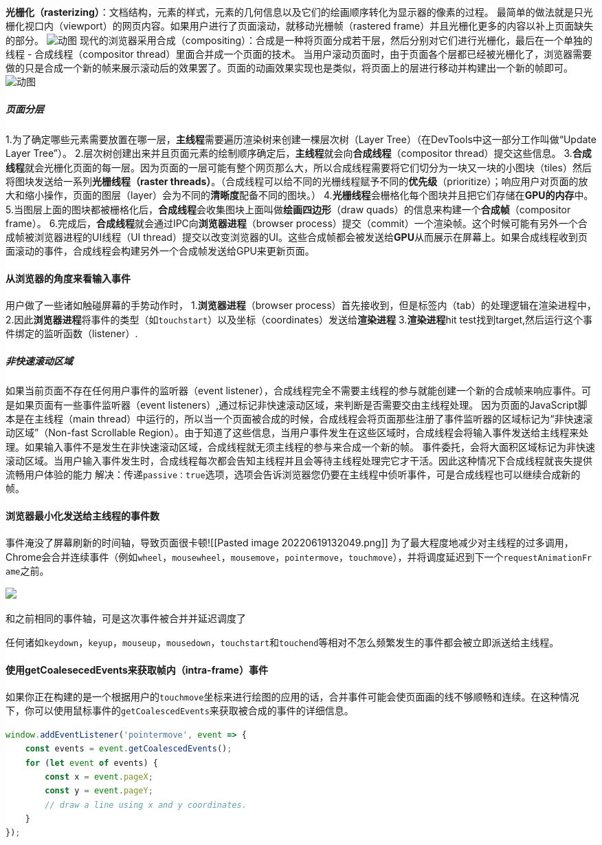 **光栅化（rasterizing）**：文档结构，元素的样式，元素的几何信息以及它们的绘画顺序转化为显示器的像素的过程。
最简单的做法就是只光栅化视口内（viewport）的网页内容。如果用户进行了页面滚动，就移动光栅帧（rastered frame）并且光栅化更多的内容以补上页面缺失的部分。
![动图](https://pic1.zhimg.com/v2-9ed512afc63c664458faf1bd42247cc0_b.webp)
现代的浏览器采用合成（compositing）：合成是一种将页面分成若干层，然后分别对它们进行光栅化，最后在一个单独的线程 - 合成线程（compositor thread）里面合并成一个页面的技术。
当用户滚动页面时，由于页面各个层都已经被光栅化了，浏览器需要做的只是合成一个新的帧来展示滚动后的效果罢了。页面的动画效果实现也是类似，将页面上的层进行移动并构建出一个新的帧即可。
![动图](https://pic2.zhimg.com/v2-ae1b6d19e8aeb45841f04bbfa72760dd_b.webp)
##### 页面分层

1.为了确定哪些元素需要放置在哪一层，**主线程**需要遍历渲染树来创建一棵层次树（Layer Tree）（在DevTools中这一部分工作叫做“Update Layer Tree”）。
2.层次树创建出来并且页面元素的绘制顺序确定后，**主线程**就会向**合成线程**（compositor thread）提交这些信息。
3.**合成线程**就会光栅化页面的每一层。因为页面的一层可能有整个网页那么大，所以合成线程需要将它们切分为一块又一块的小图块（tiles）然后将图块发送给一系列**光栅线程（raster threads）**。（合成线程可以给不同的光栅线程赋予不同的**优先级**（prioritize）；响应用户对页面的放大和缩小操作，页面的图层（layer）会为不同的**清晰度**配备不同的图块。）
4.**光栅线程**会栅格化每个图块并且把它们存储在**GPU的内存**中。
5.当图层上面的图块都被栅格化后，**合成线程**会收集图块上面叫做**绘画四边形**（draw quads）的信息来构建一个**合成帧**（compositor frame）。
6.完成后，**合成线程**就会通过IPC向**浏览器进程**（browser process）提交（commit）一个渲染帧。这个时候可能有另外一个合成帧被浏览器进程的UI线程（UI thread）提交以改变浏览器的UI。这些合成帧都会被发送给**GPU**从而展示在屏幕上。如果合成线程收到页面滚动的事件，合成线程会构建另外一个合成帧发送给GPU来更新页面。
#### 从浏览器的角度来看输入事件
用户做了一些诸如触碰屏幕的手势动作时，
1.**浏览器进程**（browser process）首先接收到，但是标签内（tab）的处理逻辑在渲染进程中，
2.因此**浏览器进程**将事件的类型（如`touchstart`）以及坐标（coordinates）发送给**渲染进程**
3.**渲染进程**hit test找到target,然后运行这个事件绑定的监听函数（listener）.
##### 非快速滚动区域
如果当前页面不存在任何用户事件的监听器（event listener），合成线程完全不需要主线程的参与就能创建一个新的合成帧来响应事件。可是如果页面有一些事件监听器（event listeners）,通过标记非快速滚动区域，来判断是否需要交由主线程处理。
因为页面的JavaScript脚本是在主线程（main thread）中运行的，所以当一个页面被合成的时候，合成线程会将页面那些注册了事件监听器的区域标记为“非快速滚动区域”（Non-fast Scrollable Region）。由于知道了这些信息，当用户事件发生在这些区域时，合成线程会将输入事件发送给主线程来处理。如果输入事件不是发生在非快速滚动区域，合成线程就无须主线程的参与来合成一个新的帧。
事件委托，会将大面积区域标记为非快速滚动区域。当用户输入事件发生时，合成线程每次都会告知主线程并且会等待主线程处理完它才干活。因此这种情况下合成线程就丧失提供流畅用户体验的能力 解决：传递`passive：true`选项，选项会告诉浏览器您仍要在主线程中侦听事件，可是合成线程也可以继续合成新的帧。
#### 浏览器最小化发送给主线程的事件数
事件淹没了屏幕刷新的时间轴，导致页面很卡顿![[Pasted image 20220619132049.png]]
为了最大程度地减少对主线程的过多调用，Chrome会合并连续事件（例如`wheel`，`mousewheel`，`mousemove`，`pointermove`，`touchmove`），并将调度延迟到下一个`requestAnimationFrame`之前。

  

![](https://pic1.zhimg.com/80/v2-1dbca643e243b47a3a1ac5ef1aa4183c_1440w.jpg)

和之前相同的事件轴，可是这次事件被合并并延迟调度了

任何诸如`keydown`，`keyup`，`mouseup`，`mousedown`，`touchstart`和`touchend`等相对不怎么频繁发生的事件都会被立即派送给主线程。
#### 使用getCoalesecedEvents来获取帧内（intra-frame）事件
如果你正在构建的是一个根据用户的`touchmove`坐标来进行绘图的应用的话，合并事件可能会使页面画的线不够顺畅和连续。在这种情况下，你可以使用鼠标事件的`getCoalescedEvents`来获取被合成的事件的详细信息。
```js
window.addEventListener('pointermove', event => {
    const events = event.getCoalescedEvents();
    for (let event of events) {
        const x = event.pageX;
        const y = event.pageY;
        // draw a line using x and y coordinates.
    }
});
```
